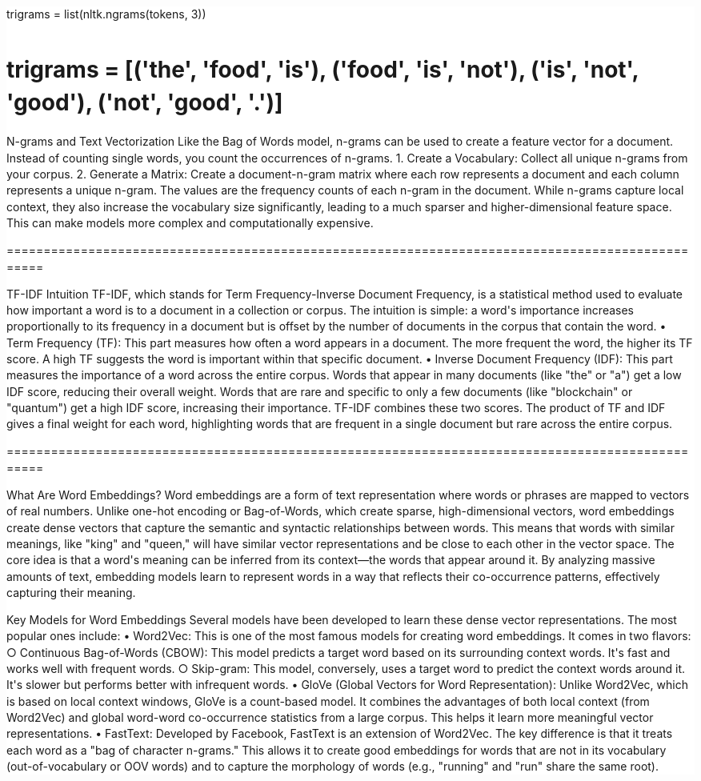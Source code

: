 trigrams = list(nltk.ngrams(tokens, 3))
# trigrams = [('the', 'food', 'is'), ('food', 'is', 'not'), ('is', 'not', 'good'), ('not', 'good', '.')]
N-grams and Text Vectorization
Like the Bag of Words model, n-grams can be used to create a feature vector for a document. Instead of counting single words, you count the occurrences of n-grams.
	1. Create a Vocabulary: Collect all unique n-grams from your corpus.
	2. Generate a Matrix: Create a document-n-gram matrix where each row represents a document and each column represents a unique n-gram. The values are the frequency counts of each n-gram in the document.
While n-grams capture local context, they also increase the vocabulary size significantly, leading to a much sparser and higher-dimensional feature space. This can make models more complex and computationally expensive.


=================================================================================================


TF-IDF Intuition
TF-IDF, which stands for Term Frequency-Inverse Document Frequency, is a statistical method used to evaluate how important a word is to a document in a collection or corpus. The intuition is simple: a word's importance increases proportionally to its frequency in a document but is offset by the number of documents in the corpus that contain the word.
	• Term Frequency (TF): This part measures how often a word appears in a document. The more frequent the word, the higher its TF score. A high TF suggests the word is important within that specific document.
	• Inverse Document Frequency (IDF): This part measures the importance of a word across the entire corpus. Words that appear in many documents (like "the" or "a") get a low IDF score, reducing their overall weight. Words that are rare and specific to only a few documents (like "blockchain" or "quantum") get a high IDF score, increasing their importance.
TF-IDF combines these two scores. The product of TF and IDF gives a final weight for each word, highlighting words that are frequent in a single document but rare across the entire corpus.


=================================================================================================


What Are Word Embeddings?
Word embeddings are a form of text representation where words or phrases are mapped to vectors of real numbers. Unlike one-hot encoding or Bag-of-Words, which create sparse, high-dimensional vectors, word embeddings create dense vectors that capture the semantic and syntactic relationships between words. This means that words with similar meanings, like "king" and "queen," will have similar vector representations and be close to each other in the vector space.
The core idea is that a word's meaning can be inferred from its context—the words that appear around it. By analyzing massive amounts of text, embedding models learn to represent words in a way that reflects their co-occurrence patterns, effectively capturing their meaning.

Key Models for Word Embeddings
Several models have been developed to learn these dense vector representations. The most popular ones include:
	• Word2Vec: This is one of the most famous models for creating word embeddings. It comes in two flavors:
		○ Continuous Bag-of-Words (CBOW): This model predicts a target word based on its surrounding context words. It's fast and works well with frequent words.
		○ Skip-gram: This model, conversely, uses a target word to predict the context words around it. It's slower but performs better with infrequent words.
	• GloVe (Global Vectors for Word Representation): Unlike Word2Vec, which is based on local context windows, GloVe is a count-based model. It combines the advantages of both local context (from Word2Vec) and global word-word co-occurrence statistics from a large corpus. This helps it learn more meaningful vector representations.
	• FastText: Developed by Facebook, FastText is an extension of Word2Vec. The key difference is that it treats each word as a "bag of character n-grams." This allows it to create good embeddings for words that are not in its vocabulary (out-of-vocabulary or OOV words) and to capture the morphology of words (e.g., "running" and "run" share the same root).
